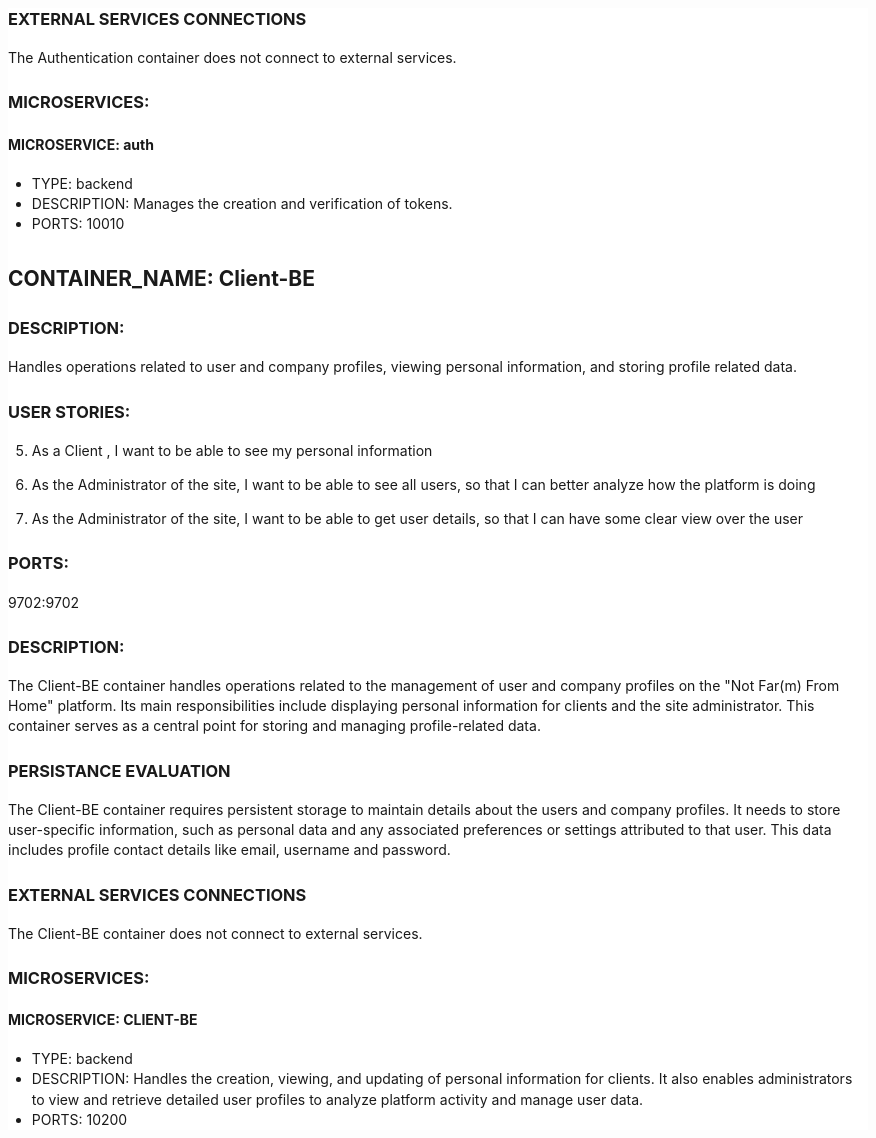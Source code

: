 ### EXTERNAL SERVICES CONNECTIONS
The Authentication container does not connect to external services.

### MICROSERVICES:

#### MICROSERVICE: auth
- TYPE: backend
- DESCRIPTION: Manages the creation and verification of tokens.
- PORTS: 10010


## CONTAINER_NAME: Client-BE

### DESCRIPTION: 
Handles operations related to user and company profiles, viewing personal information, and storing profile related data.

### USER STORIES:
5) As a Client , I want to be able to see my personal information

27) As the Administrator of the site, I want to be able to see all users, so that I can better analyze how the platform is doing

28) As the Administrator of the site, I want to be able to get user details, so that I can have some clear view over the user

### PORTS:
9702:9702

### DESCRIPTION:
The Client-BE container handles operations related to the management of user and company profiles on the "Not Far(m) From Home" platform. Its main responsibilities include displaying personal information for clients and the site administrator. This container serves as a central point for storing and managing profile-related data.

### PERSISTANCE EVALUATION
The Client-BE container requires persistent storage to maintain details about the users and company profiles. It needs to store user-specific information, such as personal data and any associated preferences or settings attributed to that user. This data includes profile contact details like email, username and password.

### EXTERNAL SERVICES CONNECTIONS
The Client-BE container does not connect to external services.

### MICROSERVICES:

#### MICROSERVICE: CLIENT-BE
- TYPE: backend
- DESCRIPTION: Handles the creation, viewing, and updating of personal information for clients. It also enables administrators to view and retrieve detailed user profiles to analyze platform activity and manage user data.
- PORTS: 10200
